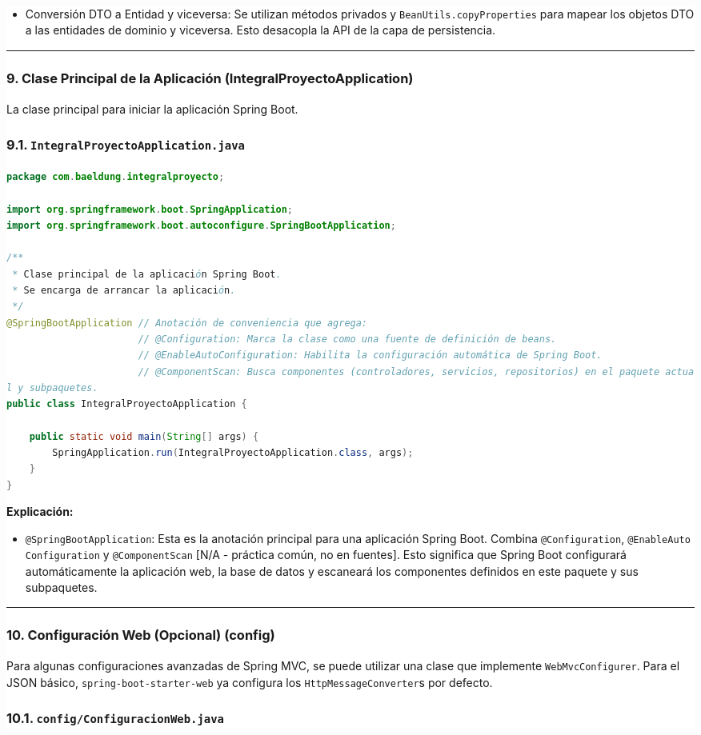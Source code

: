 - Conversión DTO a Entidad y viceversa: Se utilizan métodos privados y `BeanUtils.copyProperties` para mapear los objetos DTO a las entidades de dominio y viceversa. Esto desacopla la API de la capa de persistencia.

---

### **9. Clase Principal de la Aplicación (IntegralProyectoApplication)**

La clase principal para iniciar la aplicación Spring Boot.

### **9.1. `IntegralProyectoApplication.java`**

```java
package com.baeldung.integralproyecto;

import org.springframework.boot.SpringApplication;
import org.springframework.boot.autoconfigure.SpringBootApplication;

/**
 * Clase principal de la aplicación Spring Boot.
 * Se encarga de arrancar la aplicación.
 */
@SpringBootApplication // Anotación de conveniencia que agrega:
                       // @Configuration: Marca la clase como una fuente de definición de beans.
                       // @EnableAutoConfiguration: Habilita la configuración automática de Spring Boot.
                       // @ComponentScan: Busca componentes (controladores, servicios, repositorios) en el paquete actual y subpaquetes.
public class IntegralProyectoApplication {

    public static void main(String[] args) {
        SpringApplication.run(IntegralProyectoApplication.class, args);
    }
}

```

**Explicación:**

- `@SpringBootApplication`: Esta es la anotación principal para una aplicación Spring Boot. Combina `@Configuration`, `@EnableAutoConfiguration` y `@ComponentScan` [N/A - práctica común, no en fuentes]. Esto significa que Spring Boot configurará automáticamente la aplicación web, la base de datos y escaneará los componentes definidos en este paquete y sus subpaquetes.

---

### **10. Configuración Web (Opcional) (config)**

Para algunas configuraciones avanzadas de Spring MVC, se puede utilizar una clase que implemente `WebMvcConfigurer`. Para el JSON básico, `spring-boot-starter-web` ya configura los `HttpMessageConverter`s por defecto.

### **10.1. `config/ConfiguracionWeb.java`**
